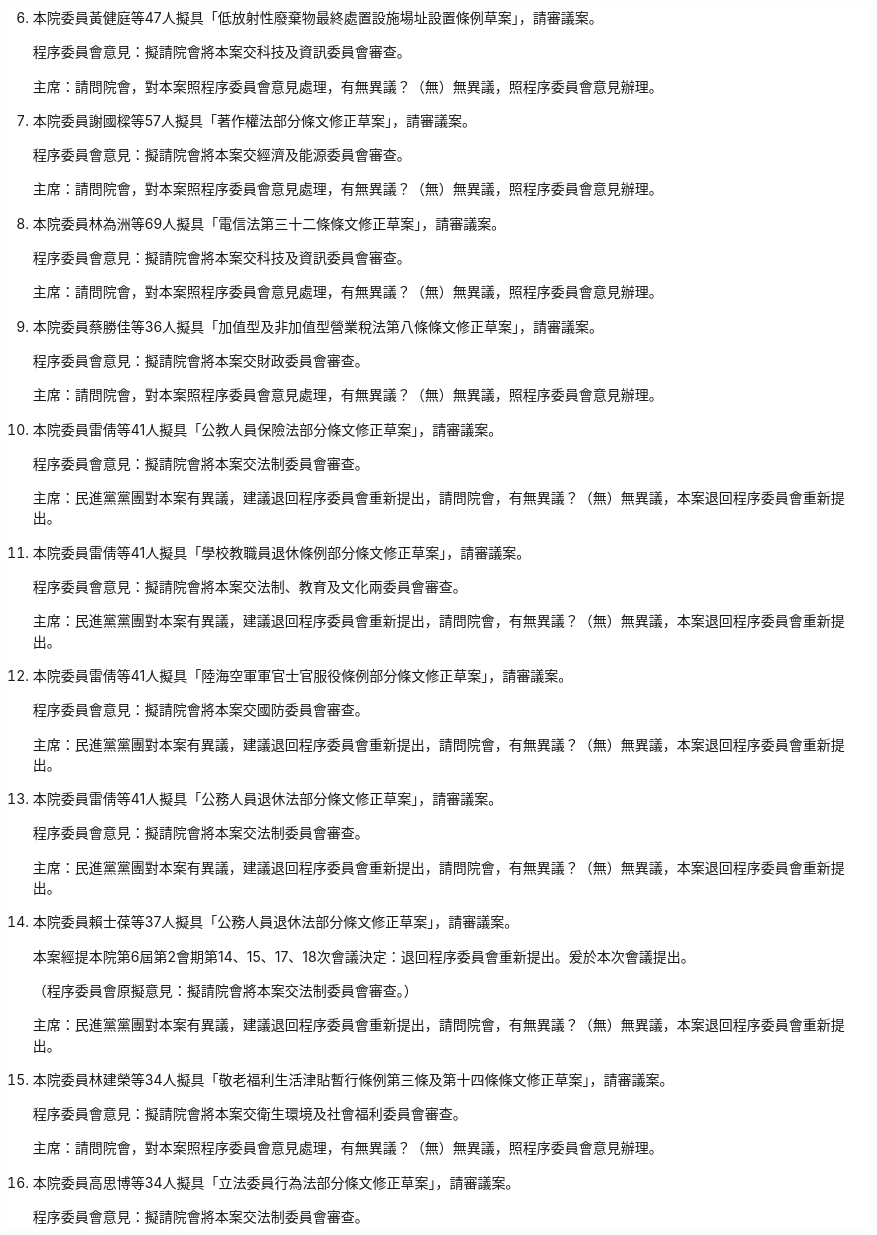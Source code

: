 6. 本院委員黃健庭等47人擬具「低放射性廢棄物最終處置設施場址設置條例草案」，請審議案。

    程序委員會意見：擬請院會將本案交科技及資訊委員會審查。

    主席：請問院會，對本案照程序委員會意見處理，有無異議？（無）無異議，照程序委員會意見辦理。

7. 本院委員謝國樑等57人擬具「著作權法部分條文修正草案」，請審議案。

    程序委員會意見：擬請院會將本案交經濟及能源委員會審查。

    主席：請問院會，對本案照程序委員會意見處理，有無異議？（無）無異議，照程序委員會意見辦理。

8. 本院委員林為洲等69人擬具「電信法第三十二條條文修正草案」，請審議案。

    程序委員會意見：擬請院會將本案交科技及資訊委員會審查。

    主席：請問院會，對本案照程序委員會意見處理，有無異議？（無）無異議，照程序委員會意見辦理。

9. 本院委員蔡勝佳等36人擬具「加值型及非加值型營業稅法第八條條文修正草案」，請審議案。

    程序委員會意見：擬請院會將本案交財政委員會審查。

    主席：請問院會，對本案照程序委員會意見處理，有無異議？（無）無異議，照程序委員會意見辦理。

10. 本院委員雷倩等41人擬具「公教人員保險法部分條文修正草案」，請審議案。

    程序委員會意見：擬請院會將本案交法制委員會審查。

    主席：民進黨黨團對本案有異議，建議退回程序委員會重新提出，請問院會，有無異議？（無）無異議，本案退回程序委員會重新提出。

11. 本院委員雷倩等41人擬具「學校教職員退休條例部分條文修正草案」，請審議案。

    程序委員會意見：擬請院會將本案交法制、教育及文化兩委員會審查。

    主席：民進黨黨團對本案有異議，建議退回程序委員會重新提出，請問院會，有無異議？（無）無異議，本案退回程序委員會重新提出。

12. 本院委員雷倩等41人擬具「陸海空軍軍官士官服役條例部分條文修正草案」，請審議案。

    程序委員會意見：擬請院會將本案交國防委員會審查。

    主席：民進黨黨團對本案有異議，建議退回程序委員會重新提出，請問院會，有無異議？（無）無異議，本案退回程序委員會重新提出。

13. 本院委員雷倩等41人擬具「公務人員退休法部分條文修正草案」，請審議案。

    程序委員會意見：擬請院會將本案交法制委員會審查。

    主席：民進黨黨團對本案有異議，建議退回程序委員會重新提出，請問院會，有無異議？（無）無異議，本案退回程序委員會重新提出。

14. 本院委員賴士葆等37人擬具「公務人員退休法部分條文修正草案」，請審議案。

    本案經提本院第6屆第2會期第14、15、17、18次會議決定：退回程序委員會重新提出。爰於本次會議提出。

    （程序委員會原擬意見：擬請院會將本案交法制委員會審查。）

    主席：民進黨黨團對本案有異議，建議退回程序委員會重新提出，請問院會，有無異議？（無）無異議，本案退回程序委員會重新提出。

15. 本院委員林建榮等34人擬具「敬老福利生活津貼暫行條例第三條及第十四條條文修正草案」，請審議案。

    程序委員會意見：擬請院會將本案交衛生環境及社會福利委員會審查。

    主席：請問院會，對本案照程序委員會意見處理，有無異議？（無）無異議，照程序委員會意見辦理。

16. 本院委員高思博等34人擬具「立法委員行為法部分條文修正草案」，請審議案。

    程序委員會意見：擬請院會將本案交法制委員會審查。
